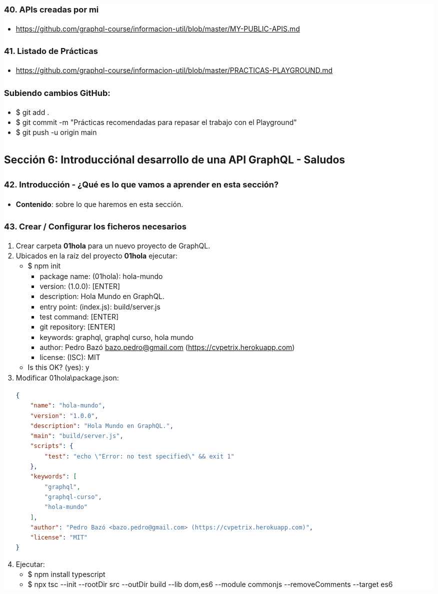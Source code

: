 ### 40. APIs creadas por mi
+ https://github.com/graphql-course/informacion-util/blob/master/MY-PUBLIC-APIS.md

### 41. Listado de Prácticas
+ https://github.com/graphql-course/informacion-util/blob/master/PRACTICAS-PLAYGROUND.md

### Subiendo cambios GitHub:
+ $ git add .
+ $ git commit -m "Prácticas recomendadas para repasar el trabajo con el Playground"
+ $ git push -u origin main


## Sección 6: Introducciónal desarrollo de una API GraphQL - Saludos
### 42. Introducción - ¿Qué es lo que vamos a aprender en esta sección?
+ **Contenido**: sobre lo que haremos en esta sección.

### 43. Crear / Configurar los ficheros necesarios
1. Crear carpeta **01hola** para un nuevo proyecto de GraphQL.
2. Ubicados en la raíz del proyecto **01hola** ejecutar:
    + $ npm init
        + package name: (01hola): hola-mundo
        + version: (1.0.0): [ENTER]
        + description: Hola Mundo en GraphQL.
        + entry point: (index.js): build/server.js
        + test command: [ENTER]
        + git repository: [ENTER]
        + keywords: graphql, graphql curso, hola mundo
        + author: Pedro Bazó <bazo.pedro@gmail.com> (https://cvpetrix.herokuapp.com)
        + license: (ISC): MIT
    + Is this OK? (yes): y
3. Modificar 01hola\package.json:
    ```json
    {
        "name": "hola-mundo",
        "version": "1.0.0",
        "description": "Hola Mundo en GraphQL.",
        "main": "build/server.js",
        "scripts": {
            "test": "echo \"Error: no test specified\" && exit 1"
        },
        "keywords": [
            "graphql",
            "graphql-curso",
            "hola-mundo"
        ],
        "author": "Pedro Bazó <bazo.pedro@gmail.com> (https://cvpetrix.herokuapp.com)",
        "license": "MIT"
    }
    ```
4. Ejecutar:
    + $ npm install typescript
    + $ npx tsc --init --rootDir src --outDir build --lib dom,es6 --module commonjs --removeComments --target es6
